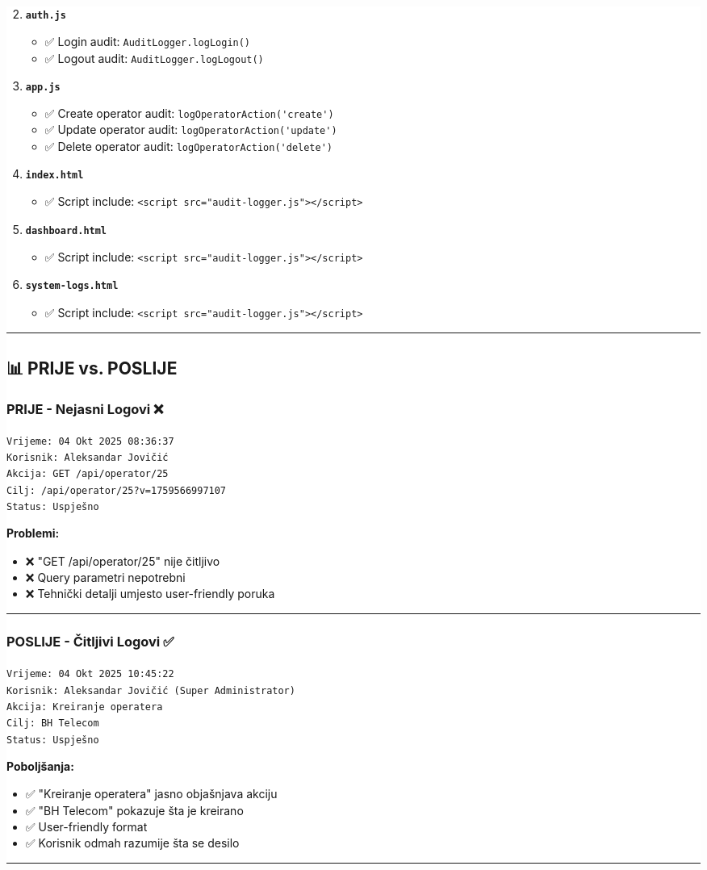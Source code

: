 2. **`auth.js`**
   - ✅ Login audit: `AuditLogger.logLogin()`
   - ✅ Logout audit: `AuditLogger.logLogout()`

3. **`app.js`**
   - ✅ Create operator audit: `logOperatorAction('create')`
   - ✅ Update operator audit: `logOperatorAction('update')`
   - ✅ Delete operator audit: `logOperatorAction('delete')`

4. **`index.html`**
   - ✅ Script include: `<script src="audit-logger.js"></script>`

5. **`dashboard.html`**
   - ✅ Script include: `<script src="audit-logger.js"></script>`

6. **`system-logs.html`**
   - ✅ Script include: `<script src="audit-logger.js"></script>`

---

## 📊 PRIJE vs. POSLIJE

### **PRIJE** - Nejasni Logovi ❌
```
Vrijeme: 04 Okt 2025 08:36:37
Korisnik: Aleksandar Jovičić
Akcija: GET /api/operator/25
Cilj: /api/operator/25?v=1759566997107
Status: Uspješno
```

**Problemi:**
- ❌ "GET /api/operator/25" nije čitljivo
- ❌ Query parametri nepotrebni
- ❌ Tehnički detalji umjesto user-friendly poruka

---

### **POSLIJE** - Čitljivi Logovi ✅
```
Vrijeme: 04 Okt 2025 10:45:22
Korisnik: Aleksandar Jovičić (Super Administrator)
Akcija: Kreiranje operatera
Cilj: BH Telecom
Status: Uspješno
```

**Poboljšanja:**
- ✅ "Kreiranje operatera" jasno objašnjava akciju
- ✅ "BH Telecom" pokazuje šta je kreirano
- ✅ User-friendly format
- ✅ Korisnik odmah razumije šta se desilo

---
